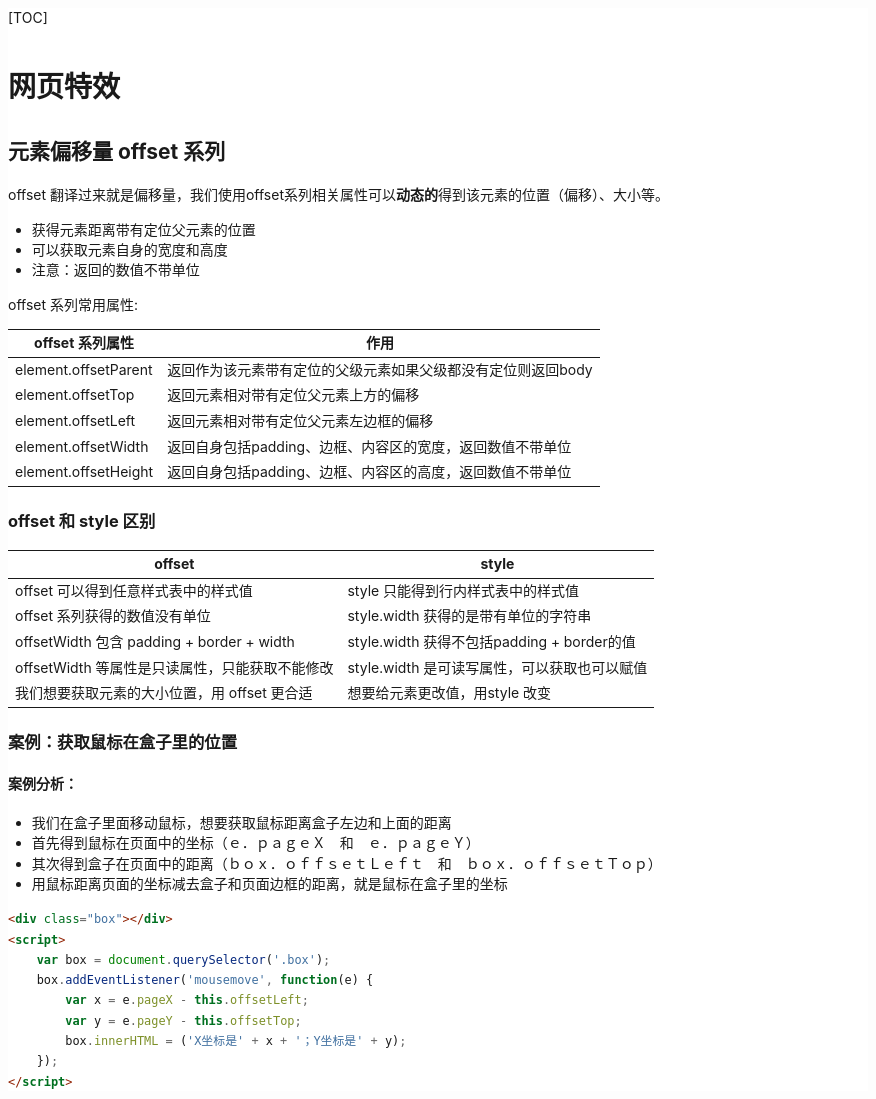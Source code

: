 [TOC]

# 网页特效

## 元素偏移量 offset 系列

offset 翻译过来就是偏移量，我们使用offset系列相关属性可以**动态的**得到该元素的位置（偏移）、大小等。

- 获得元素距离带有定位父元素的位置
- 可以获取元素自身的宽度和高度
- 注意：返回的数值不带单位

offset 系列常用属性:

| offset 系列属性      | 作用                                                         |
| -------------------- | ------------------------------------------------------------ |
| element.offsetParent | 返回作为该元素带有定位的父级元素如果父级都没有定位则返回body |
| element.offsetTop    | 返回元素相对带有定位父元素上方的偏移                         |
| element.offsetLeft   | 返回元素相对带有定位父元素左边框的偏移                       |
| element.offsetWidth  | 返回自身包括padding、边框、内容区的宽度，返回数值不带单位    |
| element.offsetHeight | 返回自身包括padding、边框、内容区的高度，返回数值不带单位    |

### offset 和 style 区别

| offset      | style                                                         |
| -------------------- | ------------------------------------------------------------ |
| offset 可以得到任意样式表中的样式值 | style 只能得到行内样式表中的样式值 |
| offset 系列获得的数值没有单位    | style.width 获得的是带有单位的字符串           |
| offsetWidth 包含 padding + border + width   | style.width 获得不包括padding + border的值    |
| offsetWidth 等属性是只读属性，只能获取不能修改  | style.width 是可读写属性，可以获取也可以赋值  |
| 我们想要获取元素的大小位置，用 offset 更合适 |想要给元素更改值，用style 改变    |

### 案例：获取鼠标在盒子里的位置

#### 案例分析：

- 我们在盒子里面移动鼠标，想要获取鼠标距离盒子左边和上面的距离
- 首先得到鼠标在页面中的坐标（ｅ．ｐａｇｅＸ　和　ｅ．ｐａｇｅＹ）
- 其次得到盒子在页面中的距离（ｂｏｘ．ｏｆｆｓｅｔＬｅｆｔ　和　ｂｏｘ．ｏｆｆｓｅｔＴｏｐ）
- 用鼠标距离页面的坐标减去盒子和页面边框的距离，就是鼠标在盒子里的坐标

```html
<div class="box"></div>
<script>
    var box = document.querySelector('.box');
    box.addEventListener('mousemove', function(e) {
        var x = e.pageX - this.offsetLeft;
        var y = e.pageY - this.offsetTop;
        box.innerHTML = ('X坐标是' + x + '；Y坐标是' + y);
    });
</script>
```
